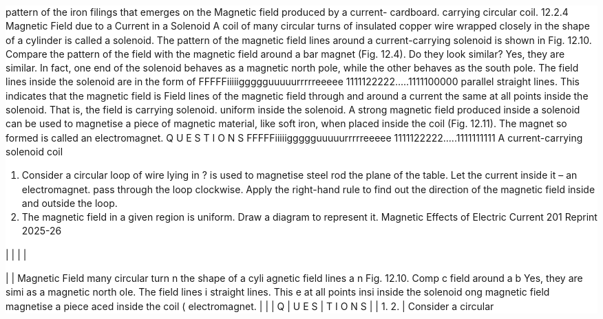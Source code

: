 pattern of the iron filings that emerges on the
Magnetic field produced by a current-
cardboard.
carrying circular coil.
12.2.4 Magnetic Field due to a Current in a Solenoid
A coil of many circular turns of insulated copper wire wrapped
closely in the shape of a cylinder is called a solenoid. The pattern
of the magnetic field lines around a current-carrying solenoid is
shown in Fig. 12.10. Compare the pattern of the field with the
magnetic field around a bar magnet (Fig. 12.4). Do they look
similar? Yes, they are similar. In fact, one end of the solenoid
behaves as a magnetic north pole, while the other behaves as the
south pole. The field lines inside the solenoid are in the form of FFFFFiiiiiggggguuuuurrrrreeeee 1111122222.....1111100000
parallel straight lines. This indicates that the magnetic field is Field lines of the magnetic field
through and around a current
the same at all points inside the solenoid. That is, the field is
carrying solenoid.
uniform inside the solenoid.
A strong magnetic field produced inside a solenoid can be
used to magnetise a piece of magnetic material, like soft iron,
when placed inside the coil (Fig. 12.11). The magnet so formed is
called an electromagnet.
Q U E S T I O N S
FFFFFiiiiiggggguuuuurrrrreeeee 1111122222.....1111111111
A current-carrying solenoid coil
1. Consider a circular loop of wire lying in ? is used to magnetise steel rod
the plane of the table. Let the current inside it – an electromagnet.
pass through the loop clockwise. Apply
the right-hand rule to find out the
direction of the magnetic field inside
and outside the loop.
2. The magnetic field in a given region is
uniform. Draw a diagram to represent it.
Magnetic Effects of Electric Current 201
Reprint 2025-26

|  |
|  |



|  | Magnetic Field
many circular turn
n the shape of a cyli
agnetic field lines a
n Fig. 12.10. Comp
c field around a b
Yes, they are simi
as a magnetic north
ole. The field lines i
straight lines. This
e at all points insi
inside the solenoid
ong magnetic field
magnetise a piece
aced inside the coil (
electromagnet. |  |
| Q | U E S | T I O N S |
| 1.
2. | Consider a circular